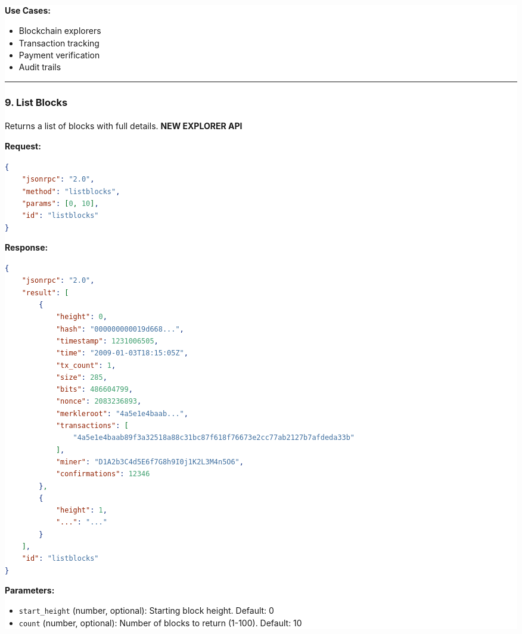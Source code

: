 **Use Cases:**
- Blockchain explorers
- Transaction tracking
- Payment verification
- Audit trails

---

### 9. List Blocks

Returns a list of blocks with full details. **NEW EXPLORER API**

**Request:**
```json
{
    "jsonrpc": "2.0",
    "method": "listblocks",
    "params": [0, 10],
    "id": "listblocks"
}
```

**Response:**
```json
{
    "jsonrpc": "2.0",
    "result": [
        {
            "height": 0,
            "hash": "000000000019d668...",
            "timestamp": 1231006505,
            "time": "2009-01-03T18:15:05Z",
            "tx_count": 1,
            "size": 285,
            "bits": 486604799,
            "nonce": 2083236893,
            "merkleroot": "4a5e1e4baab...",
            "transactions": [
                "4a5e1e4baab89f3a32518a88c31bc87f618f76673e2cc77ab2127b7afdeda33b"
            ],
            "miner": "D1A2b3C4d5E6f7G8h9I0j1K2L3M4n5O6",
            "confirmations": 12346
        },
        {
            "height": 1,
            "...": "..."
        }
    ],
    "id": "listblocks"
}
```

**Parameters:**
- `start_height` (number, optional): Starting block height. Default: 0
- `count` (number, optional): Number of blocks to return (1-100). Default: 10
